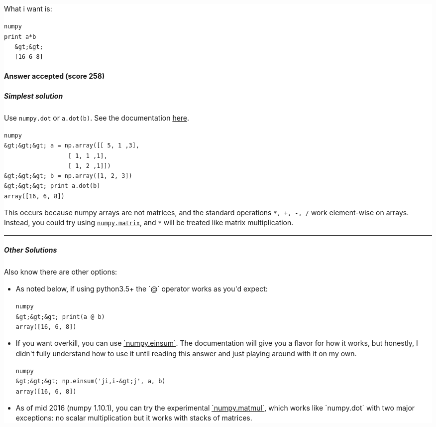 What i want is:  

```
numpy
print a*b
   &gt;&gt;
   [16 6 8]
```

#### Answer accepted (score 258)
<h5>Simplest solution</h2>

Use `numpy.dot` or `a.dot(b)`. See the documentation <a href="http://docs.scipy.org/doc/numpy/reference/generated/numpy.dot.html" rel="noreferrer">here</a>.  

```
numpy
&gt;&gt;&gt; a = np.array([[ 5, 1 ,3], 
                  [ 1, 1 ,1], 
                  [ 1, 2 ,1]])
&gt;&gt;&gt; b = np.array([1, 2, 3])
&gt;&gt;&gt; print a.dot(b)
array([16, 6, 8])
```

This occurs because numpy arrays are not matrices, and the standard operations `*, +, -, /` work element-wise on arrays.  Instead, you could try using <a href="http://docs.scipy.org/doc/numpy/reference/generated/numpy.matrix.html" rel="noreferrer">`numpy.matrix`</a>, and `*` will be treated like matrix multiplication.   

<hr>

<h5>Other Solutions</h2>

Also know there are other options:  

<ul>
<li><p>As noted below, if using python3.5+ the `@` operator works as you'd expect:</p>

```
numpy
&gt;&gt;&gt; print(a @ b)
array([16, 6, 8])
```
</li>
<li><p>If you want overkill, you can use <a href="https://docs.scipy.org/doc/numpy/reference/generated/numpy.einsum.html#numpy.einsum" rel="noreferrer">`numpy.einsum`</a>.  The documentation will give you a flavor for how it works, but honestly, I didn't fully understand how to use it until reading <a href="https://stackoverflow.com/a/33641428/1634191">this answer</a> and just playing around with it on my own.</p>

```
numpy
&gt;&gt;&gt; np.einsum('ji,i-&gt;j', a, b)
array([16, 6, 8])
```
</li>
<li><p>As of mid 2016 (numpy 1.10.1), you can try the experimental <a href="https://docs.scipy.org/doc/numpy/reference/generated/numpy.matmul.html#numpy-matmul" rel="noreferrer">`numpy.matmul`</a>, which works like `numpy.dot` with two major exceptions: no scalar multiplication but it works with stacks of matrices. </p>
